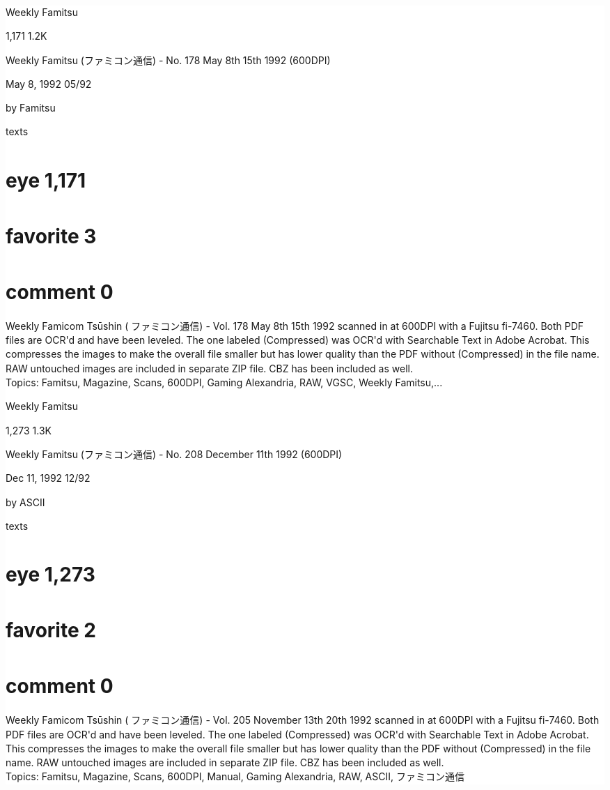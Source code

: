 <a href="/details/weeklyfamitsu" class="stealth"></a>

Weekly Famitsu

1,171 1.2K

[](/details/weekly-famitsu-no.-178-may-8th-15th-1992-600dpi "Weekly Famitsu (ファミコン通信) - No. 178 May 8th 15th 1992 (600DPI)")

Weekly Famitsu (ファミコン通信) - No. 178 May 8th 15th 1992 (600DPI)

May 8, 1992 05/92

<span class="hidden-lists">by</span> <span class="byv" title="Famitsu">Famitsu</span>

<span class="iconochive-texts" aria-hidden="true"></span><span class="sr-only">texts</span>

<span class="iconochive-eye" aria-hidden="true"></span><span class="sr-only">eye</span> 1,171
=============================================================================================

<span class="iconochive-favorite" aria-hidden="true"></span><span class="sr-only">favorite</span> 3
===================================================================================================

<span class="iconochive-comment" aria-hidden="true"></span><span class="sr-only">comment</span> 0
=================================================================================================

Weekly Famicom Tsūshin ( ファミコン通信) - Vol. 178 May 8th 15th 1992 scanned in at 600DPI with a Fujitsu fi-7460. Both PDF files are OCR'd and have been leveled. The one labeled (Compressed) was OCR'd with Searchable Text in Adobe Acrobat. This compresses the images to make the overall file smaller but has lower quality than the PDF without (Compressed) in the file name. RAW untouched images are included in separate ZIP file. CBZ has been included as well.  
Topics: Famitsu, Magazine, Scans, 600DPI, Gaming Alexandria, RAW, VGSC, Weekly Famitsu,...  

<a href="/details/weeklyfamitsu" class="stealth"></a>

Weekly Famitsu

1,273 1.3K

[](/details/weekly-famitsu-no.-208-december-11th-1992-600dpi "Weekly Famitsu (ファミコン通信) - No. 208 December 11th 1992 (600DPI)")

Weekly Famitsu (ファミコン通信) - No. 208 December 11th 1992 (600DPI)

Dec 11, 1992 12/92

<span class="hidden-lists">by</span> <span class="byv" title="ASCII">ASCII</span>

<span class="iconochive-texts" aria-hidden="true"></span><span class="sr-only">texts</span>

<span class="iconochive-eye" aria-hidden="true"></span><span class="sr-only">eye</span> 1,273
=============================================================================================

<span class="iconochive-favorite" aria-hidden="true"></span><span class="sr-only">favorite</span> 2
===================================================================================================

<span class="iconochive-comment" aria-hidden="true"></span><span class="sr-only">comment</span> 0
=================================================================================================

Weekly Famicom Tsūshin ( ファミコン通信) - Vol. 205 November 13th 20th 1992 scanned in at 600DPI with a Fujitsu fi-7460. Both PDF files are OCR'd and have been leveled. The one labeled (Compressed) was OCR'd with Searchable Text in Adobe Acrobat. This compresses the images to make the overall file smaller but has lower quality than the PDF without (Compressed) in the file name. RAW untouched images are included in separate ZIP file. CBZ has been included as well.  
Topics: Famitsu, Magazine, Scans, 600DPI, Manual, Gaming Alexandria, RAW, ASCII, ファミコン通信  
